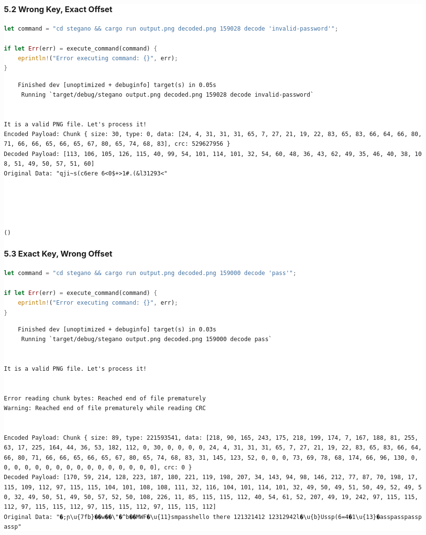 

### 5.2 Wrong Key, Exact Offset


```Rust
let command = "cd stegano && cargo run output.png decoded.png 159028 decode 'invalid-password'";

if let Err(err) = execute_command(command) {
    eprintln!("Error executing command: {}", err);
}
```

        Finished dev [unoptimized + debuginfo] target(s) in 0.05s
         Running `target/debug/stegano output.png decoded.png 159028 decode invalid-password`


    It is a valid PNG file. Let's process it!
    Encoded Payload: Chunk { size: 30, type: 0, data: [24, 4, 31, 31, 31, 65, 7, 27, 21, 19, 22, 83, 65, 83, 66, 64, 66, 80, 71, 66, 66, 65, 66, 65, 67, 80, 65, 74, 68, 83], crc: 529627956 }
    Decoded Payload: [113, 106, 105, 126, 115, 40, 99, 54, 101, 114, 101, 32, 54, 60, 48, 36, 43, 62, 49, 35, 46, 40, 38, 108, 51, 49, 50, 57, 51, 60]
    Original Data: "qji~s(c6ere 6<0$+>1#.(&l31293<"





    ()



### 5.3 Exact Key, Wrong Offset


```Rust
let command = "cd stegano && cargo run output.png decoded.png 159000 decode 'pass'";

if let Err(err) = execute_command(command) {
    eprintln!("Error executing command: {}", err);
}
```

        Finished dev [unoptimized + debuginfo] target(s) in 0.03s
         Running `target/debug/stegano output.png decoded.png 159000 decode pass`


    It is a valid PNG file. Let's process it!


    Error reading chunk bytes: Reached end of file prematurely
    Warning: Reached end of file prematurely while reading CRC


    Encoded Payload: Chunk { size: 89, type: 221593541, data: [218, 90, 165, 243, 175, 218, 199, 174, 7, 167, 188, 81, 255, 63, 17, 225, 164, 44, 36, 53, 182, 112, 0, 30, 0, 0, 0, 0, 24, 4, 31, 31, 31, 65, 7, 27, 21, 19, 22, 83, 65, 83, 66, 64, 66, 80, 71, 66, 66, 65, 66, 65, 67, 80, 65, 74, 68, 83, 31, 145, 123, 52, 0, 0, 0, 73, 69, 78, 68, 174, 66, 96, 130, 0, 0, 0, 0, 0, 0, 0, 0, 0, 0, 0, 0, 0, 0, 0, 0], crc: 0 }
    Decoded Payload: [170, 59, 214, 128, 223, 187, 180, 221, 119, 198, 207, 34, 143, 94, 98, 146, 212, 77, 87, 70, 198, 17, 115, 109, 112, 97, 115, 115, 104, 101, 108, 108, 111, 32, 116, 104, 101, 114, 101, 32, 49, 50, 49, 51, 50, 49, 52, 49, 50, 32, 49, 50, 51, 49, 50, 57, 52, 50, 108, 226, 11, 85, 115, 115, 112, 40, 54, 61, 52, 207, 49, 19, 242, 97, 115, 115, 112, 97, 115, 115, 112, 97, 115, 115, 112, 97, 115, 115, 112]
    Original Data: "�;ր\u{7fb}��w��\"�^b��MWF�\u{11}smpasshello there 121321412 12312942l�\u{b}Ussp(6=4�1\u{13}�asspasspasspassp"
